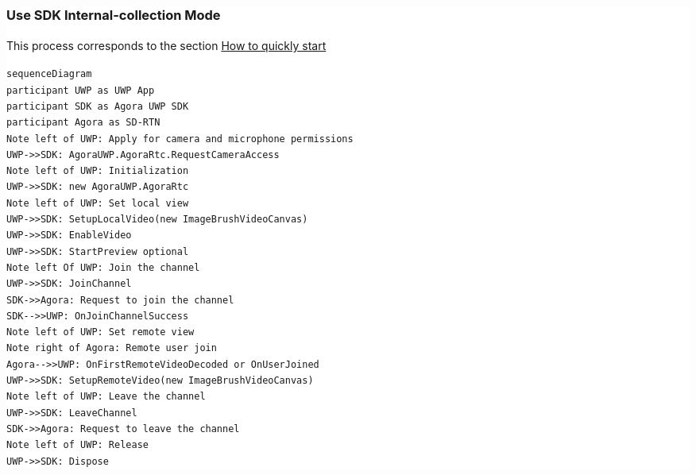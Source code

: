 ### Use SDK Internal-collection Mode

This process corresponds to the section [How to quickly start](https://docs.agora.io/en/Video/start_call_windows?platform=Windows)

```mermaid
sequenceDiagram
participant UWP as UWP App
participant SDK as Agora UWP SDK
participant Agora as SD-RTN
Note left of UWP: Apply for camera and microphone permissions
UWP->>SDK: AgoraUWP.AgoraRtc.RequestCameraAccess
Note left of UWP: Initialization
UWP->>SDK: new AgoraUWP.AgoraRtc
Note left of UWP: Set local view
UWP->>SDK: SetupLocalVideo(new ImageBrushVideoCanvas)
UWP->>SDK: EnableVideo
UWP->>SDK: StartPreview optional
Note left Of UWP: Join the channel
UWP->>SDK: JoinChannel
SDK->>Agora: Request to join the channel
SDK-->>UWP: OnJoinChannelSuccess
Note left of UWP: Set remote view
Note right of Agora: Remote user join
Agora-->>UWP: OnFirstRemoteVideoDecoded or OnUserJoined
UWP->>SDK: SetupRemoteVideo(new ImageBrushVideoCanvas)
Note left of UWP: Leave the channel
UWP->>SDK: LeaveChannel
SDK->>Agora: Request to leave the channel
Note left of UWP: Release
UWP->>SDK: Dispose
```
